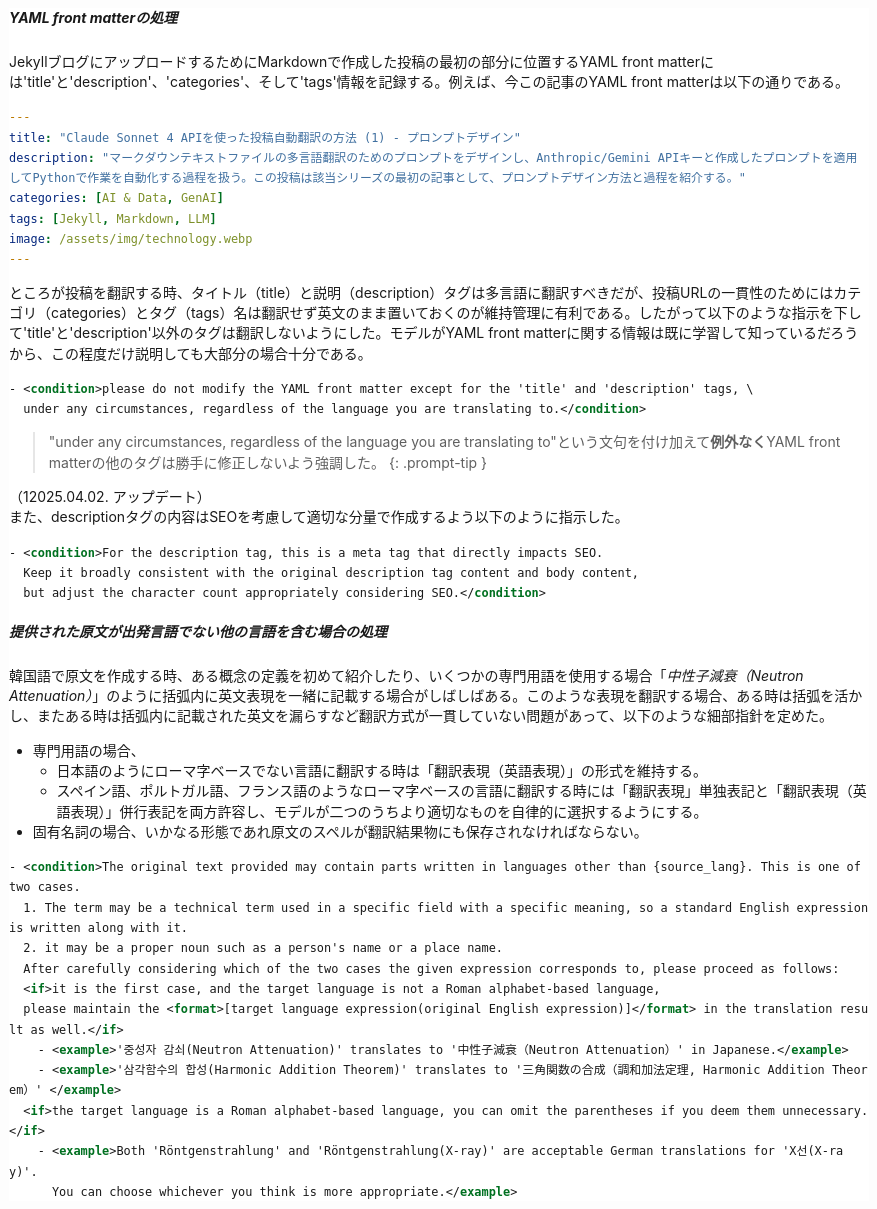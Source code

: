 ##### YAML front matterの処理
JekyllブログにアップロードするためにMarkdownで作成した投稿の最初の部分に位置するYAML front matterには'title'と'description'、'categories'、そして'tags'情報を記録する。例えば、今この記事のYAML front matterは以下の通りである。

```yaml
---
title: "Claude Sonnet 4 APIを使った投稿自動翻訳の方法 (1) - プロンプトデザイン"
description: "マークダウンテキストファイルの多言語翻訳のためのプロンプトをデザインし、Anthropic/Gemini APIキーと作成したプロンプトを適用してPythonで作業を自動化する過程を扱う。この投稿は該当シリーズの最初の記事として、プロンプトデザイン方法と過程を紹介する。"
categories: [AI & Data, GenAI]
tags: [Jekyll, Markdown, LLM]
image: /assets/img/technology.webp
---
```

ところが投稿を翻訳する時、タイトル（title）と説明（description）タグは多言語に翻訳すべきだが、投稿URLの一貫性のためにはカテゴリ（categories）とタグ（tags）名は翻訳せず英文のまま置いておくのが維持管理に有利である。したがって以下のような指示を下して'title'と'description'以外のタグは翻訳しないようにした。モデルがYAML front matterに関する情報は既に学習して知っているだろうから、この程度だけ説明しても大部分の場合十分である。

```xml
- <condition>please do not modify the YAML front matter except for the 'title' and 'description' tags, \
  under any circumstances, regardless of the language you are translating to.</condition>
```

> "under any circumstances, regardless of the language you are translating to"という文句を付け加えて**例外なく**YAML front matterの他のタグは勝手に修正しないよう強調した。
{: .prompt-tip }

（12025.04.02. アップデート）  
また、descriptionタグの内容はSEOを考慮して適切な分量で作成するよう以下のように指示した。

```xml
- <condition>For the description tag, this is a meta tag that directly impacts SEO. 
  Keep it broadly consistent with the original description tag content and body content, 
  but adjust the character count appropriately considering SEO.</condition>
```

##### 提供された原文が出発言語でない他の言語を含む場合の処理
韓国語で原文を作成する時、ある概念の定義を初めて紹介したり、いくつかの専門用語を使用する場合「*中性子減衰（Neutron Attenuation）*」のように括弧内に英文表現を一緒に記載する場合がしばしばある。このような表現を翻訳する場合、ある時は括弧を活かし、またある時は括弧内に記載された英文を漏らすなど翻訳方式が一貫していない問題があって、以下のような細部指針を定めた。
- 専門用語の場合、
  - 日本語のようにローマ字ベースでない言語に翻訳する時は「翻訳表現（英語表現）」の形式を維持する。
  - スペイン語、ポルトガル語、フランス語のようなローマ字ベースの言語に翻訳する時には「翻訳表現」単独表記と「翻訳表現（英語表現）」併行表記を両方許容し、モデルが二つのうちより適切なものを自律的に選択するようにする。
- 固有名詞の場合、いかなる形態であれ原文のスペルが翻訳結果物にも保存されなければならない。

```xml
- <condition>The original text provided may contain parts written in languages other than {source_lang}. This is one of two cases.
  1. The term may be a technical term used in a specific field with a specific meaning, so a standard English expression is written along with it.
  2. it may be a proper noun such as a person's name or a place name.
  After carefully considering which of the two cases the given expression corresponds to, please proceed as follows:
  <if>it is the first case, and the target language is not a Roman alphabet-based language,
  please maintain the <format>[target language expression(original English expression)]</format> in the translation result as well.</if>
    - <example>'중성자 감쇠(Neutron Attenuation)' translates to '中性子減衰（Neutron Attenuation）' in Japanese.</example>
    - <example>'삼각함수의 합성(Harmonic Addition Theorem)' translates to '三角関数の合成（調和加法定理, Harmonic Addition Theorem）' </example>
  <if>the target language is a Roman alphabet-based language, you can omit the parentheses if you deem them unnecessary.</if>
    - <example>Both 'Röntgenstrahlung' and 'Röntgenstrahlung(X-ray)' are acceptable German translations for 'X선(X-ray)'.
      You can choose whichever you think is more appropriate.</example>
```